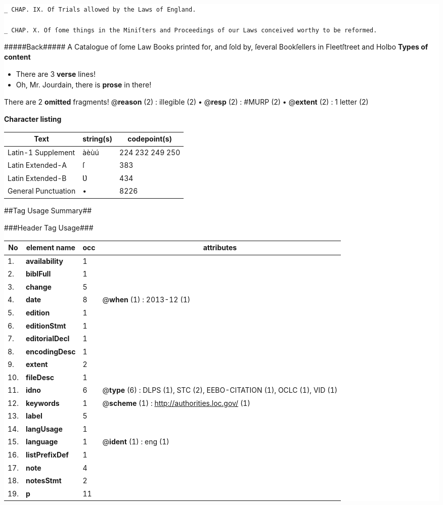     _ CHAP. IX. Of Trials allowed by the Laws of England.

    _ CHAP. X. Of ſome things in the Miniſters and Proceedings of our Laws conceived worthy to be reformed.

#####Back#####
A Catalogue of ſome Law Books printed for, and ſold by, ſeveral Bookſellers in Fleetſtreet and Holbo
**Types of content**

  * There are 3 **verse** lines!
  * Oh, Mr. Jourdain, there is **prose** in there!

There are 2 **omitted** fragments! 
 @__reason__ (2) : illegible (2)  •  @__resp__ (2) : #MURP (2)  •  @__extent__ (2) : 1 letter (2)

**Character listing**


|Text|string(s)|codepoint(s)|
|---|---|---|
|Latin-1 Supplement|àèùú|224 232 249 250|
|Latin Extended-A|ſ|383|
|Latin Extended-B|Ʋ|434|
|General Punctuation|•|8226|

##Tag Usage Summary##

###Header Tag Usage###

|No|element name|occ|attributes|
|---|---|---|---|
|1.|__availability__|1||
|2.|__biblFull__|1||
|3.|__change__|5||
|4.|__date__|8| @__when__ (1) : 2013-12 (1)|
|5.|__edition__|1||
|6.|__editionStmt__|1||
|7.|__editorialDecl__|1||
|8.|__encodingDesc__|1||
|9.|__extent__|2||
|10.|__fileDesc__|1||
|11.|__idno__|6| @__type__ (6) : DLPS (1), STC (2), EEBO-CITATION (1), OCLC (1), VID (1)|
|12.|__keywords__|1| @__scheme__ (1) : http://authorities.loc.gov/ (1)|
|13.|__label__|5||
|14.|__langUsage__|1||
|15.|__language__|1| @__ident__ (1) : eng (1)|
|16.|__listPrefixDef__|1||
|17.|__note__|4||
|18.|__notesStmt__|2||
|19.|__p__|11||